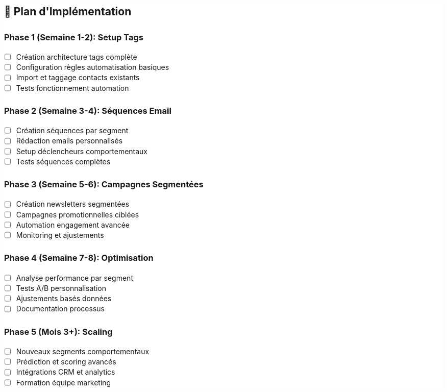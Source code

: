 ## 🎯 Plan d'Implémentation

### Phase 1 (Semaine 1-2): Setup Tags
- [ ] Création architecture tags complète
- [ ] Configuration règles automatisation basiques
- [ ] Import et taggage contacts existants
- [ ] Tests fonctionnement automation

### Phase 2 (Semaine 3-4): Séquences Email
- [ ] Création séquences par segment
- [ ] Rédaction emails personnalisés
- [ ] Setup déclencheurs comportementaux
- [ ] Tests séquences complètes

### Phase 3 (Semaine 5-6): Campagnes Segmentées
- [ ] Création newsletters segmentées
- [ ] Campagnes promotionnelles ciblées
- [ ] Automation engagement avancée
- [ ] Monitoring et ajustements

### Phase 4 (Semaine 7-8): Optimisation
- [ ] Analyse performance par segment
- [ ] Tests A/B personnalisation
- [ ] Ajustements basés données
- [ ] Documentation processus

### Phase 5 (Mois 3+): Scaling
- [ ] Nouveaux segments comportementaux
- [ ] Prédiction et scoring avancés
- [ ] Intégrations CRM et analytics
- [ ] Formation équipe marketing
